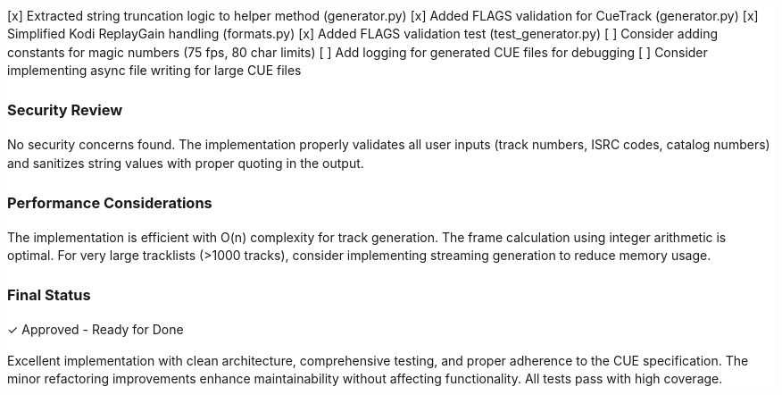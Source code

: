 [x] Extracted string truncation logic to helper method (generator.py)
[x] Added FLAGS validation for CueTrack (generator.py)
[x] Simplified Kodi ReplayGain handling (formats.py)
[x] Added FLAGS validation test (test_generator.py)
[ ] Consider adding constants for magic numbers (75 fps, 80 char limits)
[ ] Add logging for generated CUE files for debugging
[ ] Consider implementing async file writing for large CUE files

### Security Review

No security concerns found. The implementation properly validates all user inputs (track numbers, ISRC codes, catalog numbers) and sanitizes string values with proper quoting in the output.

### Performance Considerations

The implementation is efficient with O(n) complexity for track generation. The frame calculation using integer arithmetic is optimal. For very large tracklists (>1000 tracks), consider implementing streaming generation to reduce memory usage.

### Final Status

✓ Approved - Ready for Done

Excellent implementation with clean architecture, comprehensive testing, and proper adherence to the CUE specification. The minor refactoring improvements enhance maintainability without affecting functionality. All tests pass with high coverage.
